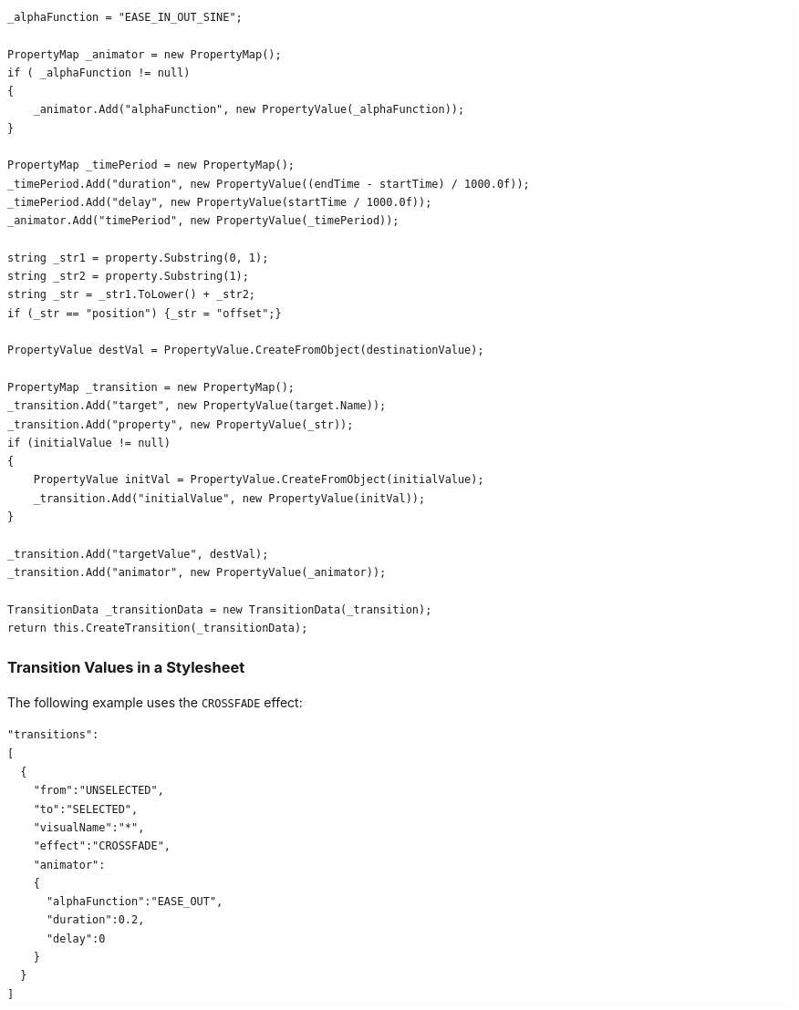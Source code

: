 ``` 
_alphaFunction = "EASE_IN_OUT_SINE";

PropertyMap _animator = new PropertyMap();
if ( _alphaFunction != null)
{
    _animator.Add("alphaFunction", new PropertyValue(_alphaFunction));
}

PropertyMap _timePeriod = new PropertyMap();
_timePeriod.Add("duration", new PropertyValue((endTime - startTime) / 1000.0f));
_timePeriod.Add("delay", new PropertyValue(startTime / 1000.0f));
_animator.Add("timePeriod", new PropertyValue(_timePeriod));

string _str1 = property.Substring(0, 1);
string _str2 = property.Substring(1);
string _str = _str1.ToLower() + _str2;
if (_str == "position") {_str = "offset";}

PropertyValue destVal = PropertyValue.CreateFromObject(destinationValue);

PropertyMap _transition = new PropertyMap();
_transition.Add("target", new PropertyValue(target.Name));
_transition.Add("property", new PropertyValue(_str));
if (initialValue != null)
{
    PropertyValue initVal = PropertyValue.CreateFromObject(initialValue);
    _transition.Add("initialValue", new PropertyValue(initVal));
}

_transition.Add("targetValue", destVal);
_transition.Add("animator", new PropertyValue(_animator));

TransitionData _transitionData = new TransitionData(_transition);
return this.CreateTransition(_transitionData);
```

### Transition Values in a Stylesheet

The following example uses the `CROSSFADE` effect:

``` 
"transitions":
[
  {
    "from":"UNSELECTED",
    "to":"SELECTED",
    "visualName":"*",
    "effect":"CROSSFADE",
    "animator":
    {
      "alphaFunction":"EASE_OUT",
      "duration":0.2,
      "delay":0
    }
  }
]
```
